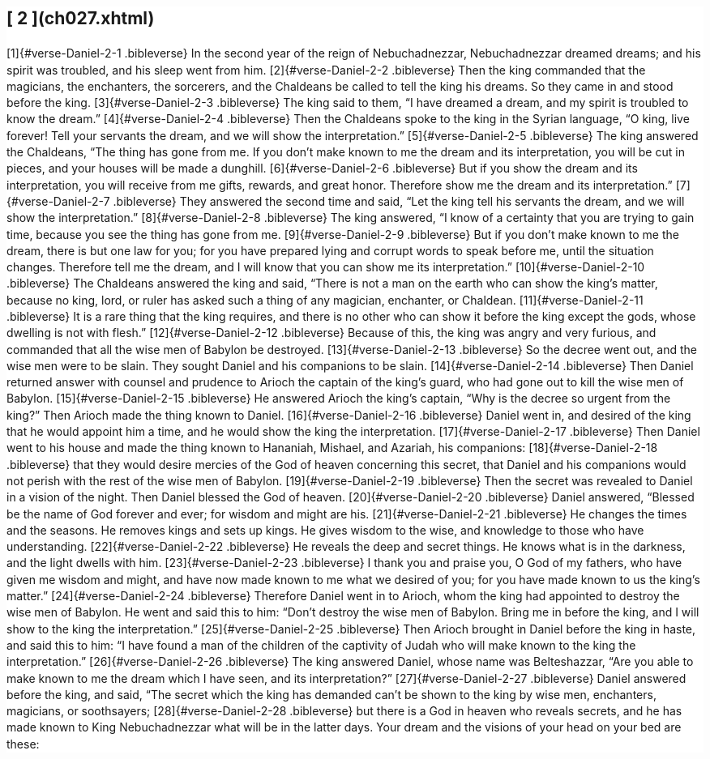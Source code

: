 <h2 class="chaptertitle">[&nbsp;2&nbsp;](ch027.xhtml)<span><span id="chapter-Daniel-2"></span></span></h2>
 
[1]{#verse-Daniel-2-1 .bibleverse} In the second year of the reign of Nebuchadnezzar, Nebuchadnezzar dreamed dreams; and his spirit was troubled, and his sleep went from him. [2]{#verse-Daniel-2-2 .bibleverse} Then the king commanded that the magicians, the enchanters, the sorcerers, and the Chaldeans be called to tell the king his dreams. So they came in and stood before the king. [3]{#verse-Daniel-2-3 .bibleverse} The king said to them, “I have dreamed a dream, and my spirit is troubled to know the dream.” 
[4]{#verse-Daniel-2-4 .bibleverse} Then the Chaldeans spoke to the king in the Syrian language, “O king, live forever! Tell your servants the dream, and we will show the interpretation.” 
[5]{#verse-Daniel-2-5 .bibleverse} The king answered the Chaldeans, “The thing has gone from me. If you don’t make known to me the dream and its interpretation, you will be cut in pieces, and your houses will be made a dunghill. [6]{#verse-Daniel-2-6 .bibleverse} But if you show the dream and its interpretation, you will receive from me gifts, rewards, and great honor. Therefore show me the dream and its interpretation.” 
[7]{#verse-Daniel-2-7 .bibleverse} They answered the second time and said, “Let the king tell his servants the dream, and we will show the interpretation.” 
[8]{#verse-Daniel-2-8 .bibleverse} The king answered, “I know of a certainty that you are trying to gain time, because you see the thing has gone from me. [9]{#verse-Daniel-2-9 .bibleverse} But if you don’t make known to me the dream, there is but one law for you; for you have prepared lying and corrupt words to speak before me, until the situation changes. Therefore tell me the dream, and I will know that you can show me its interpretation.” 
[10]{#verse-Daniel-2-10 .bibleverse} The Chaldeans answered the king and said, “There is not a man on the earth who can show the king’s matter, because no king, lord, or ruler has asked such a thing of any magician, enchanter, or Chaldean. [11]{#verse-Daniel-2-11 .bibleverse} It is a rare thing that the king requires, and there is no other who can show it before the king except the gods, whose dwelling is not with flesh.” 
[12]{#verse-Daniel-2-12 .bibleverse} Because of this, the king was angry and very furious, and commanded that all the wise men of Babylon be destroyed. [13]{#verse-Daniel-2-13 .bibleverse} So the decree went out, and the wise men were to be slain. They sought Daniel and his companions to be slain. 
[14]{#verse-Daniel-2-14 .bibleverse} Then Daniel returned answer with counsel and prudence to Arioch the captain of the king’s guard, who had gone out to kill the wise men of Babylon. [15]{#verse-Daniel-2-15 .bibleverse} He answered Arioch the king’s captain, “Why is the decree so urgent from the king?” Then Arioch made the thing known to Daniel. [16]{#verse-Daniel-2-16 .bibleverse} Daniel went in, and desired of the king that he would appoint him a time, and he would show the king the interpretation. 
[17]{#verse-Daniel-2-17 .bibleverse} Then Daniel went to his house and made the thing known to Hananiah, Mishael, and Azariah, his companions: [18]{#verse-Daniel-2-18 .bibleverse} that they would desire mercies of the God of heaven concerning this secret, that Daniel and his companions would not perish with the rest of the wise men of Babylon. [19]{#verse-Daniel-2-19 .bibleverse} Then the secret was revealed to Daniel in a vision of the night. Then Daniel blessed the God of heaven. [20]{#verse-Daniel-2-20 .bibleverse} Daniel answered, “Blessed be the name of God forever and ever; for wisdom and might are his. [21]{#verse-Daniel-2-21 .bibleverse} He changes the times and the seasons. He removes kings and sets up kings. He gives wisdom to the wise, and knowledge to those who have understanding. [22]{#verse-Daniel-2-22 .bibleverse} He reveals the deep and secret things. He knows what is in the darkness, and the light dwells with him. [23]{#verse-Daniel-2-23 .bibleverse} I thank you and praise you, O God of my fathers, who have given me wisdom and might, and have now made known to me what we desired of you; for you have made known to us the king’s matter.” 
[24]{#verse-Daniel-2-24 .bibleverse} Therefore Daniel went in to Arioch, whom the king had appointed to destroy the wise men of Babylon. He went and said this to him: “Don’t destroy the wise men of Babylon. Bring me in before the king, and I will show to the king the interpretation.” 
[25]{#verse-Daniel-2-25 .bibleverse} Then Arioch brought in Daniel before the king in haste, and said this to him: “I have found a man of the children of the captivity of Judah who will make known to the king the interpretation.” 
[26]{#verse-Daniel-2-26 .bibleverse} The king answered Daniel, whose name was Belteshazzar, “Are you able to make known to me the dream which I have seen, and its interpretation?” 
[27]{#verse-Daniel-2-27 .bibleverse} Daniel answered before the king, and said, “The secret which the king has demanded can’t be shown to the king by wise men, enchanters, magicians, or soothsayers; [28]{#verse-Daniel-2-28 .bibleverse} but there is a God in heaven who reveals secrets, and he has made known to King Nebuchadnezzar what will be in the latter days. Your dream and the visions of your head on your bed are these: 